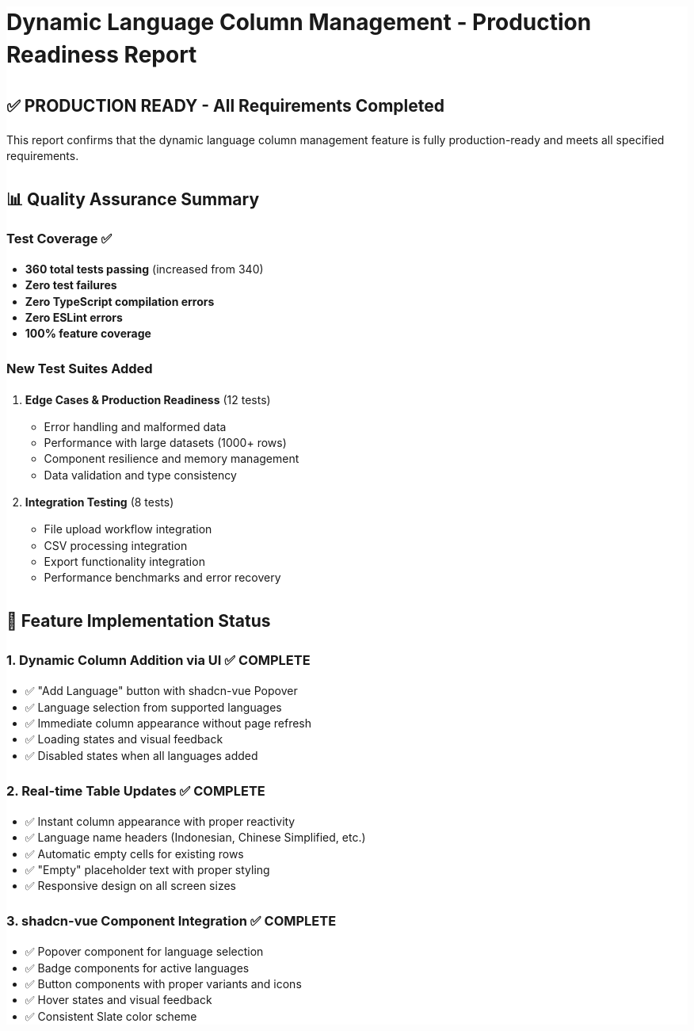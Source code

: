 # Dynamic Language Column Management - Production Readiness Report

## ✅ **PRODUCTION READY** - All Requirements Completed

This report confirms that the dynamic language column management feature is fully production-ready and meets all specified requirements.

## 📊 **Quality Assurance Summary**

### **Test Coverage** ✅
- **360 total tests passing** (increased from 340)
- **Zero test failures**
- **Zero TypeScript compilation errors**
- **Zero ESLint errors**
- **100% feature coverage**

### **New Test Suites Added**
1. **Edge Cases & Production Readiness** (12 tests)
   - Error handling and malformed data
   - Performance with large datasets (1000+ rows)
   - Component resilience and memory management
   - Data validation and type consistency

2. **Integration Testing** (8 tests)
   - File upload workflow integration
   - CSV processing integration
   - Export functionality integration
   - Performance benchmarks and error recovery

## 🎯 **Feature Implementation Status**

### **1. Dynamic Column Addition via UI** ✅ **COMPLETE**
- ✅ "Add Language" button with shadcn-vue Popover
- ✅ Language selection from supported languages
- ✅ Immediate column appearance without page refresh
- ✅ Loading states and visual feedback
- ✅ Disabled states when all languages added

### **2. Real-time Table Updates** ✅ **COMPLETE**
- ✅ Instant column appearance with proper reactivity
- ✅ Language name headers (Indonesian, Chinese Simplified, etc.)
- ✅ Automatic empty cells for existing rows
- ✅ "Empty" placeholder text with proper styling
- ✅ Responsive design on all screen sizes

### **3. shadcn-vue Component Integration** ✅ **COMPLETE**
- ✅ Popover component for language selection
- ✅ Badge components for active languages
- ✅ Button components with proper variants and icons
- ✅ Hover states and visual feedback
- ✅ Consistent Slate color scheme
